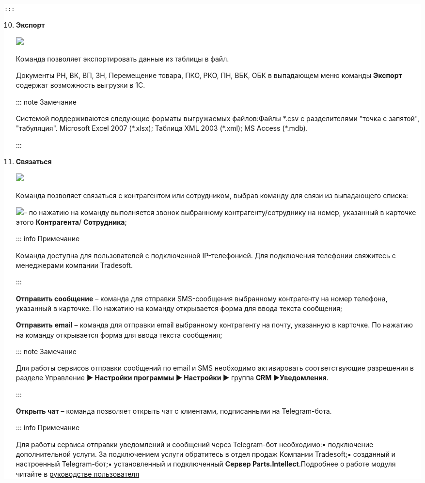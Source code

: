     :::

10. **Экспорт**

    ![](../../assets/specification/Aspose.Words.83ab1c44-6b28-430a-a5f2-4d9e6ba1abd4.029.png)

    Команда позволяет экспортировать данные из таблицы в файл.

    Документы РН, ВК, ВП, ЗН, Перемещение товара, ПКО, РКО, ПН, ВБК, ОБК в выпадающем меню команды **Экспорт** содержат возможность выгрузки в 1С. 

    ::: note Замечание

    Системой поддерживаются следующие форматы выгружаемых файлов:Файлы \*.csv с разделителями "точка с запятой", "табуляция".
    Microsoft Excel 2007 (\*.xlsx);
    Таблица XML 2003 (\*.xml);
    MS Access (\*.mdb).

    :::

11. **Связаться**

    ![](../../assets/specification/Aspose.Words.83ab1c44-6b28-430a-a5f2-4d9e6ba1abd4.031.png)

    Команда позволяет связаться с контрагентом или сотрудником, выбрав команду для связи из выпадающего списка:

    ![](../../assets/specification/Aspose.Words.83ab1c44-6b28-430a-a5f2-4d9e6ba1abd4.032.png)– по нажатию на команду выполняется звонок выбранному контрагенту/сотруднику на номер, указанный в карточке этого **Контрагента**/ **Сотрудника**;

    ::: info Примечание

    Команда доступна для пользователей с подключенной IP-телефонией. Для подключения телефонии свяжитесь с менеджерами компании Tradesoft.

    :::

    **Отправить сообщение** – команда для отправки SMS-сообщения выбранному контрагенту на номер телефона, указанный в карточке. По нажатию на команду открывается форма для ввода текста сообщения;

    **Отправить** **email** – команда для отправки email выбранному контрагенту на почту, указанную в карточке. По нажатию на команду открывается форма для ввода текста сообщения;

    ::: note Замечание

    Для работы сервисов отправки сообщений по email и SMS необходимо активировать соответствующие разрешения в разделе Управление **► Настройки программы ► Настройки ►** группа **CRM ►Уведомления**.

    :::

    **Открыть чат** – команда позволяет открыть чат с клиентами, подписанными на Telegram-бота.

    ::: info Примечание

    Для работы сервиса отправки уведомлений и сообщений через Telegram-бот необходимо:▪ подключение дополнительной услуги. За подключением услуги обратитесь в отдел продаж Компании Tradesoft;▪ созданный и настроенный Telegram-бот;▪ установленный и подключенный **Сервер Parts.Intellect**.Подробнее о работе модуля читайте в [руководстве пользователя](https://product-doc.tradesoft.ru/ai/telegram/index.htm)

